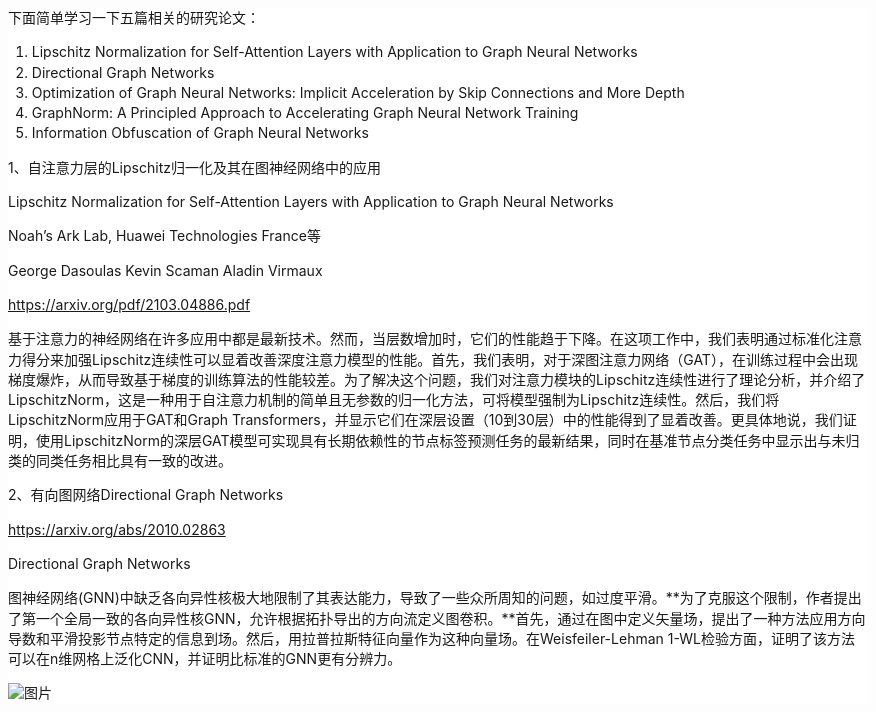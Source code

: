 





















下面简单学习一下五篇相关的研究论文：

1. Lipschitz Normalization for Self-Attention Layers with Application to Graph Neural Networks
2. Directional Graph Networks
3. Optimization of Graph Neural Networks: Implicit Acceleration by Skip Connections and More Depth
4. GraphNorm: A Principled Approach to Accelerating Graph Neural Network Training
5. Information Obfuscation of Graph Neural Networks



1、自注意力层的Lipschitz归一化及其在图神经网络中的应用



Lipschitz Normalization for Self-Attention Layers with Application to Graph Neural Networks



Noah’s Ark Lab, Huawei Technologies France等

George Dasoulas  Kevin Scaman  Aladin Virmaux 

https://arxiv.org/pdf/2103.04886.pdf



基于注意力的神经网络在许多应用中都是最新技术。然而，当层数增加时，它们的性能趋于下降。在这项工作中，我们表明通过标准化注意力得分来加强Lipschitz连续性可以显着改善深度注意力模型的性能。首先，我们表明，对于深图注意力网络（GAT），在训练过程中会出现梯度爆炸，从而导致基于梯度的训练算法的性能较差。为了解决这个问题，我们对注意力模块的Lipschitz连续性进行了理论分析，并介绍了LipschitzNorm，这是一种用于自注意力机制的简单且无参数的归一化方法，可将模型强制为Lipschitz连续性。然后，我们将LipschitzNorm应用于GAT和Graph Transformers，并显示它们在深层设置（10到30层）中的性能得到了显着改善。更具体地说，我们证明，使用LipschitzNorm的深层GAT模型可实现具有长期依赖性的节点标签预测任务的最新结果，同时在基准节点分类任务中显示出与未归类的同类任务相比具有一致的改进。





2、有向图网络Directional Graph Networks

https://arxiv.org/abs/2010.02863

Directional Graph Networks

图神经网络(GNN)中缺乏各向异性核极大地限制了其表达能力，导致了一些众所周知的问题，如过度平滑。**为了克服这个限制，作者提出了第一个全局一致的各向异性核GNN，允许根据拓扑导出的方向流定义图卷积。**首先，通过在图中定义矢量场，提出了一种方法应用方向导数和平滑投影节点特定的信息到场。然后，用拉普拉斯特征向量作为这种向量场。在Weisfeiler-Lehman 1-WL检验方面，证明了该方法可以在n维网格上泛化CNN，并证明比标准的GNN更有分辨力。



![图片](https://mmbiz.qpic.cn/mmbiz_png/ExPPKXgNVtfCIReQKeZ5mmVSkP4xNOPoibH3OiaHFtZJZPcakSpqCvbdfjXahz5gOZJKSFuuKdiaWOjd1TcQwcIFw/640?wx_fmt=png&tp=webp&wxfrom=5&wx_lazy=1&wx_co=1)

